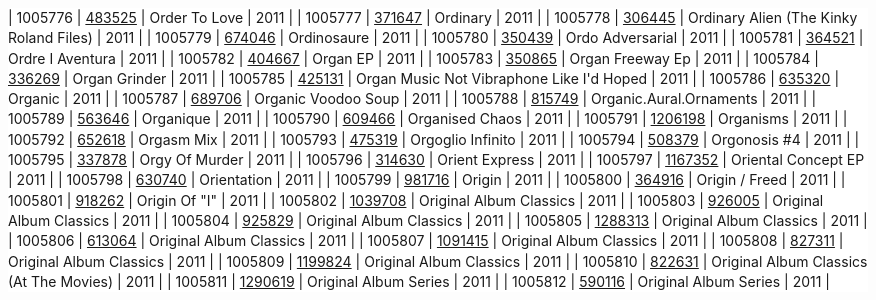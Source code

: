 | 1005776 | [483525](https://www.discogs.com/master/483525) | Order To Love | 2011 |
| 1005777 | [371647](https://www.discogs.com/master/371647) | Ordinary | 2011 |
| 1005778 | [306445](https://www.discogs.com/master/306445) | Ordinary Alien (The Kinky Roland Files) | 2011 |
| 1005779 | [674046](https://www.discogs.com/master/674046) | Ordinosaure | 2011 |
| 1005780 | [350439](https://www.discogs.com/master/350439) | Ordo Adversarial | 2011 |
| 1005781 | [364521](https://www.discogs.com/master/364521) | Ordre I Aventura | 2011 |
| 1005782 | [404667](https://www.discogs.com/master/404667) | Organ EP | 2011 |
| 1005783 | [350865](https://www.discogs.com/master/350865) | Organ Freeway Ep | 2011 |
| 1005784 | [336269](https://www.discogs.com/master/336269) | Organ Grinder | 2011 |
| 1005785 | [425131](https://www.discogs.com/master/425131) | Organ Music Not Vibraphone Like I'd Hoped | 2011 |
| 1005786 | [635320](https://www.discogs.com/master/635320) | Organic | 2011 |
| 1005787 | [689706](https://www.discogs.com/master/689706) | Organic Voodoo Soup | 2011 |
| 1005788 | [815749](https://www.discogs.com/master/815749) | Organic.Aural.Ornaments | 2011 |
| 1005789 | [563646](https://www.discogs.com/master/563646) | Organique | 2011 |
| 1005790 | [609466](https://www.discogs.com/master/609466) | Organised Chaos | 2011 |
| 1005791 | [1206198](https://www.discogs.com/master/1206198) | Organisms | 2011 |
| 1005792 | [652618](https://www.discogs.com/master/652618) | Orgasm Mix | 2011 |
| 1005793 | [475319](https://www.discogs.com/master/475319) | Orgoglio Infinito | 2011 |
| 1005794 | [508379](https://www.discogs.com/master/508379) | Orgonosis #4 | 2011 |
| 1005795 | [337878](https://www.discogs.com/master/337878) | Orgy Of Murder | 2011 |
| 1005796 | [314630](https://www.discogs.com/master/314630) | Orient Express | 2011 |
| 1005797 | [1167352](https://www.discogs.com/master/1167352) | Oriental Concept EP | 2011 |
| 1005798 | [630740](https://www.discogs.com/master/630740) | Orientation | 2011 |
| 1005799 | [981716](https://www.discogs.com/master/981716) | Origin | 2011 |
| 1005800 | [364916](https://www.discogs.com/master/364916) | Origin / Freed | 2011 |
| 1005801 | [918262](https://www.discogs.com/master/918262) | Origin Of "I" | 2011 |
| 1005802 | [1039708](https://www.discogs.com/master/1039708) | Original Album Classics | 2011 |
| 1005803 | [926005](https://www.discogs.com/master/926005) | Original Album Classics | 2011 |
| 1005804 | [925829](https://www.discogs.com/master/925829) | Original Album Classics | 2011 |
| 1005805 | [1288313](https://www.discogs.com/master/1288313) | Original Album Classics | 2011 |
| 1005806 | [613064](https://www.discogs.com/master/613064) | Original Album Classics | 2011 |
| 1005807 | [1091415](https://www.discogs.com/master/1091415) | Original Album Classics | 2011 |
| 1005808 | [827311](https://www.discogs.com/master/827311) | Original Album Classics | 2011 |
| 1005809 | [1199824](https://www.discogs.com/master/1199824) | Original Album Classics | 2011 |
| 1005810 | [822631](https://www.discogs.com/master/822631) | Original Album Classics (At The Movies) | 2011 |
| 1005811 | [1290619](https://www.discogs.com/master/1290619) | Original Album Series | 2011 |
| 1005812 | [590116](https://www.discogs.com/master/590116) | Original Album Series | 2011 |